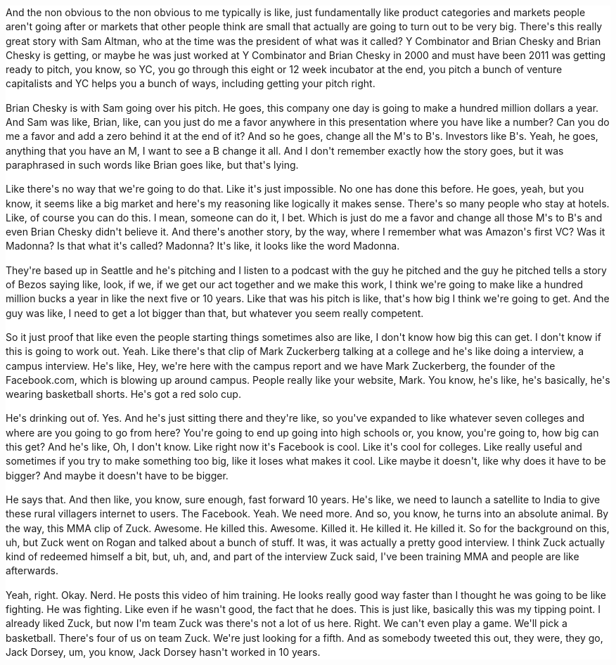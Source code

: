 And the non obvious to the non obvious to me typically is like, just fundamentally like product categories and markets people aren't going after or markets that other people think are small that actually are going to turn out to be very big. There's this really great story with Sam Altman, who at the time was the president of what was it called? Y Combinator and Brian Chesky and Brian Chesky is getting, or maybe he was just worked at Y Combinator and Brian Chesky in 2000 and must have been 2011 was getting ready to pitch, you know, so YC, you go through this eight or 12 week incubator at the end, you pitch a bunch of venture capitalists and YC helps you a bunch of ways, including getting your pitch right.

Brian Chesky is with Sam going over his pitch. He goes, this company one day is going to make a hundred million dollars a year. And Sam was like, Brian, like, can you just do me a favor anywhere in this presentation where you have like a number? Can you do me a favor and add a zero behind it at the end of it? And so he goes, change all the M's to B's. Investors like B's. Yeah, he goes, anything that you have an M, I want to see a B change it all. And I don't remember exactly how the story goes, but it was paraphrased in such words like Brian goes like, but that's lying.

Like there's no way that we're going to do that. Like it's just impossible. No one has done this before. He goes, yeah, but you know, it seems like a big market and here's my reasoning like logically it makes sense. There's so many people who stay at hotels. Like, of course you can do this. I mean, someone can do it, I bet. Which is just do me a favor and change all those M's to B's and even Brian Chesky didn't believe it. And there's another story, by the way, where I remember what was Amazon's first VC? Was it Madonna? Is that what it's called? Madonna? It's like, it looks like the word Madonna.

They're based up in Seattle and he's pitching and I listen to a podcast with the guy he pitched and the guy he pitched tells a story of Bezos saying like, look, if we, if we get our act together and we make this work, I think we're going to make like a hundred million bucks a year in like the next five or 10 years. Like that was his pitch is like, that's how big I think we're going to get. And the guy was like, I need to get a lot bigger than that, but whatever you seem really competent.

So it just proof that like even the people starting things sometimes also are like, I don't know how big this can get. I don't know if this is going to work out. Yeah. Like there's that clip of Mark Zuckerberg talking at a college and he's like doing a interview, a campus interview. He's like, Hey, we're here with the campus report and we have Mark Zuckerberg, the founder of the Facebook.com, which is blowing up around campus. People really like your website, Mark. You know, he's like, he's basically, he's wearing basketball shorts. He's got a red solo cup.

He's drinking out of. Yes. And he's just sitting there and they're like, so you've expanded to like whatever seven colleges and where are you going to go from here? You're going to end up going into high schools or, you know, you're going to, how big can this get? And he's like, Oh, I don't know. Like right now it's Facebook is cool. Like it's cool for colleges. Like really useful and sometimes if you try to make something too big, like it loses what makes it cool. Like maybe it doesn't, like why does it have to be bigger? And maybe it doesn't have to be bigger.

He says that. And then like, you know, sure enough, fast forward 10 years. He's like, we need to launch a satellite to India to give these rural villagers internet to users. The Facebook. Yeah. We need more. And so, you know, he turns into an absolute animal. By the way, this MMA clip of Zuck. Awesome. He killed this. Awesome. Killed it. He killed it. He killed it. So for the background on this, uh, but Zuck went on Rogan and talked about a bunch of stuff. It was, it was actually a pretty good interview. I think Zuck actually kind of redeemed himself a bit, but, uh, and, and part of the interview Zuck said, I've been training MMA and people are like afterwards.

Yeah, right. Okay. Nerd. He posts this video of him training. He looks really good way faster than I thought he was going to be like fighting. He was fighting. Like even if he wasn't good, the fact that he does. This is just like, basically this was my tipping point. I already liked Zuck, but now I'm team Zuck was there's not a lot of us here. Right. We can't even play a game. We'll pick a basketball. There's four of us on team Zuck. We're just looking for a fifth. And as somebody tweeted this out, they were, they go, Jack Dorsey, um, you know, Jack Dorsey hasn't worked in 10 years.
